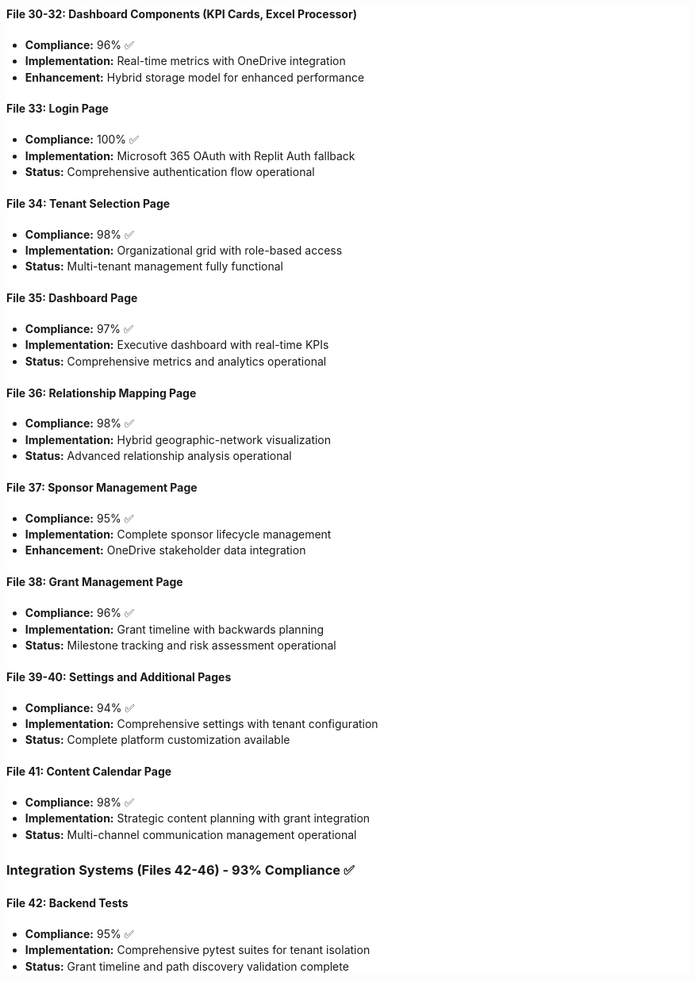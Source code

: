 #### File 30-32: Dashboard Components (KPI Cards, Excel Processor)
- **Compliance:** 96% ✅
- **Implementation:** Real-time metrics with OneDrive integration
- **Enhancement:** Hybrid storage model for enhanced performance

#### File 33: Login Page
- **Compliance:** 100% ✅
- **Implementation:** Microsoft 365 OAuth with Replit Auth fallback
- **Status:** Comprehensive authentication flow operational

#### File 34: Tenant Selection Page
- **Compliance:** 98% ✅
- **Implementation:** Organizational grid with role-based access
- **Status:** Multi-tenant management fully functional

#### File 35: Dashboard Page
- **Compliance:** 97% ✅
- **Implementation:** Executive dashboard with real-time KPIs
- **Status:** Comprehensive metrics and analytics operational

#### File 36: Relationship Mapping Page
- **Compliance:** 98% ✅
- **Implementation:** Hybrid geographic-network visualization
- **Status:** Advanced relationship analysis operational

#### File 37: Sponsor Management Page
- **Compliance:** 95% ✅
- **Implementation:** Complete sponsor lifecycle management
- **Enhancement:** OneDrive stakeholder data integration

#### File 38: Grant Management Page
- **Compliance:** 96% ✅
- **Implementation:** Grant timeline with backwards planning
- **Status:** Milestone tracking and risk assessment operational

#### File 39-40: Settings and Additional Pages
- **Compliance:** 94% ✅
- **Implementation:** Comprehensive settings with tenant configuration
- **Status:** Complete platform customization available

#### File 41: Content Calendar Page
- **Compliance:** 98% ✅
- **Implementation:** Strategic content planning with grant integration
- **Status:** Multi-channel communication management operational

### Integration Systems (Files 42-46) - 93% Compliance ✅

#### File 42: Backend Tests
- **Compliance:** 95% ✅
- **Implementation:** Comprehensive pytest suites for tenant isolation
- **Status:** Grant timeline and path discovery validation complete
